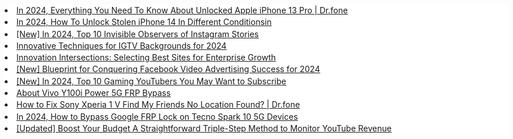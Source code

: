 <li><a href="https://iphone-unlock.techidaily.com/in-2024-everything-you-need-to-know-about-unlocked-apple-iphone-13-pro-drfone-by-drfone-ios/"><u>In 2024, Everything You Need To Know About Unlocked Apple iPhone 13 Pro | Dr.fone</u></a></li>
<li><a href="https://ios-unlock.techidaily.com/in-2024-how-to-unlock-stolen-iphone-14-in-different-conditionsin-by-drfone-ios/"><u>In 2024, How To Unlock Stolen iPhone 14 In Different Conditionsin</u></a></li>
<li><a href="https://instagram-video-recordings.techidaily.com/new-in-2024-top-10-invisible-observers-of-instagram-stories/"><u>[New] In 2024, Top 10 Invisible Observers of Instagram Stories</u></a></li>
<li><a href="https://instagram-videos.techidaily.com/innovative-techniques-for-igtv-backgrounds-for-2024/"><u>Innovative Techniques for IGTV Backgrounds for 2024</u></a></li>
<li><a href="https://facebook.techidaily.com/innovation-intersections-selecting-best-sites-for-enterprise-growth/"><u>Innovation Intersections: Selecting Best Sites for Enterprise Growth</u></a></li>
<li><a href="https://facebook-video-recording.techidaily.com/new-blueprint-for-conquering-facebook-video-advertising-success-for-2024/"><u>[New] Blueprint for Conquering Facebook Video Advertising Success for 2024</u></a></li>
<li><a href="https://youtube-web.techidaily.com/n-2024-top-10-gaming-youtubers-you-may-want-to-subscribe/"><u>[New] In 2024, Top 10 Gaming YouTubers You May Want to Subscribe</u></a></li>
<li><a href="https://bypass-frp.techidaily.com/about-vivo-y100i-power-5g-frp-bypass-by-drfone-android/"><u>About Vivo Y100i Power 5G FRP Bypass</u></a></li>
<li><a href="https://fake-location.techidaily.com/how-to-fix-sony-xperia-1-v-find-my-friends-no-location-found-drfone-by-drfone-virtual-android/"><u>How to Fix Sony Xperia 1 V Find My Friends No Location Found? | Dr.fone</u></a></li>
<li><a href="https://bypass-frp.techidaily.com/in-2024-how-to-bypass-google-frp-lock-on-tecno-spark-10-5g-devices-by-drfone-android/"><u>In 2024, How to Bypass Google FRP Lock on Tecno Spark 10 5G Devices</u></a></li>
<li><a href="https://youtube-clips.techidaily.com/updated-boost-your-budget-a-straightforward-triple-step-method-to-monitor-youtube-revenue/"><u>[Updated] Boost Your Budget  A Straightforward Triple-Step Method to Monitor YouTube Revenue</u></a></li>
</ul></div>
